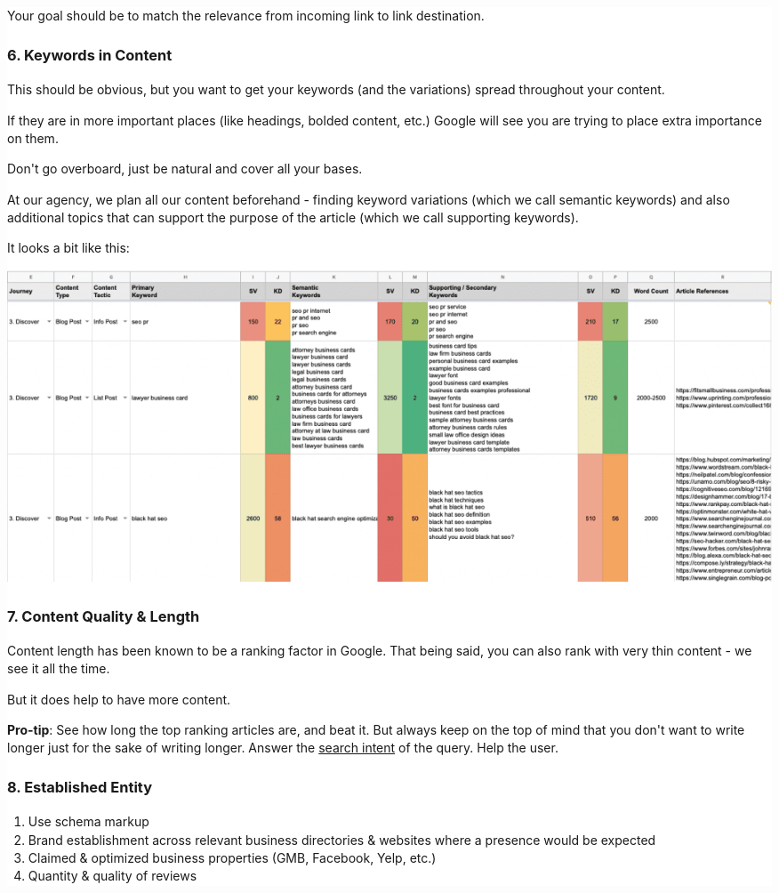 Your goal should be to match the relevance from incoming link to link destination.

### 6\. Keywords in Content

This should be obvious, but you want to get your keywords (and the variations) spread throughout your content.

If they are in more important places (like headings, bolded content, etc.) Google will see you are trying to place extra importance on them.

Don't go overboard, just be natural and cover all your bases.

At our agency, we plan all our content beforehand - finding keyword variations (which we call semantic keywords) and also additional topics that can support the purpose of the article (which we call supporting keywords).

It looks a bit like this:

[![](/images/serp-co-seo-content-strategy-1024x417-1.png)](https://devinschumacher.com/wp-content/uploads/2019/09/serp-co-seo-content-strategy.png)

### 7\. Content Quality & Length

Content length has been known to be a ranking factor in Google. That being said, you can also rank with very thin content - we see it all the time.

But it does help to have more content.

**Pro-tip**: See how long the top ranking articles are, and beat it. But always keep on the top of mind that you don't want to write longer just for the sake of writing longer. Answer the [search intent](https://devinschumacher.com/search-intent/) of the query. Help the user.

### 8\. Established Entity

1. Use schema markup
2. Brand establishment across relevant business directories & websites where a presence would be expected
3. Claimed & optimized business properties (GMB, Facebook, Yelp, etc.)
4. Quantity & quality of reviews
